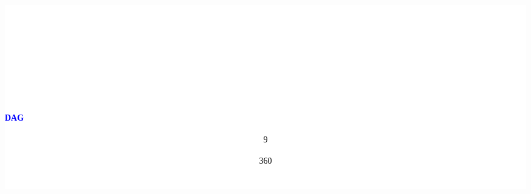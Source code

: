   <p class=MsoNormal><b><span style='font-family:"Calibri","sans-serif";
  mso-bidi-font-family:Calibri;color:red'>&nbsp;<o:p></o:p></span></b></p>
  </td>
  <td width=66 colspan=2 valign=top style='width:49.6pt;border:none;border-bottom:
  solid windowtext 1.0pt;mso-border-bottom-alt:solid windowtext .5pt;
  background:#FFFF99;padding:0cm 3.5pt 0cm 3.5pt;height:12.75pt'>
  <p class=MsoNormal><b><span style='font-family:"Calibri","sans-serif";
  mso-bidi-font-family:Calibri;color:red'>&nbsp;<o:p></o:p></span></b></p>
  </td>
  <td width=76 colspan=2 valign=top style='width:2.0cm;border:none;border-bottom:
  solid windowtext 1.0pt;mso-border-bottom-alt:solid windowtext .5pt;
  background:#FFFF99;padding:0cm 3.5pt 0cm 3.5pt;height:12.75pt'>
  <p class=MsoNormal><b><span style='font-family:"Calibri","sans-serif";
  mso-bidi-font-family:Calibri;color:red'>&nbsp;<o:p></o:p></span></b></p>
  </td>
  <td width=66 valign=top style='width:49.65pt;border:none;border-bottom:solid windowtext 1.0pt;
  mso-border-bottom-alt:solid windowtext .5pt;background:#FFFF99;padding:0cm 3.5pt 0cm 3.5pt;
  height:12.75pt'>
  <p class=MsoNormal><b><span style='font-family:"Calibri","sans-serif";
  mso-bidi-font-family:Calibri;color:red'>&nbsp;<o:p></o:p></span></b></p>
  </td>
  <td width=85 valign=top style='width:63.75pt;border-top:none;border-left:
  none;border-bottom:solid windowtext 1.0pt;border-right:solid windowtext 1.0pt;
  mso-border-bottom-alt:solid windowtext .5pt;mso-border-right-alt:solid windowtext 1.0pt;
  background:#FFFF99;padding:0cm 3.5pt 0cm 3.5pt;height:12.75pt'>
  <p class=MsoNormal><b><span style='font-family:"Calibri","sans-serif";
  mso-bidi-font-family:Calibri;color:red'>&nbsp;<o:p></o:p></span></b></p>
  </td>
 </tr>
 <tr style='mso-yfti-irow:3;height:25.5pt'>
  <td width=180 style='width:135.2pt;border:solid windowtext 1.0pt;border-top:
  none;mso-border-left-alt:solid windowtext 1.0pt;mso-border-bottom-alt:solid windowtext .5pt;
  mso-border-right-alt:solid windowtext .5pt;padding:0cm 3.5pt 0cm 3.5pt;
  height:25.5pt'>
  <p class=MsoNormal><b><span style='font-family:"Calibri","sans-serif";
  mso-bidi-font-family:Calibri;color:blue'>DAG<o:p></o:p></span></b></p>
  </td>
  <td width=66 nowrap style='width:49.6pt;border-top:none;border-left:none;
  border-bottom:solid windowtext 1.0pt;border-right:solid windowtext 1.0pt;
  mso-border-left-alt:solid windowtext 1.0pt;mso-border-left-alt:solid windowtext 1.0pt;
  mso-border-bottom-alt:solid windowtext .5pt;mso-border-right-alt:solid windowtext .5pt;
  padding:0cm 3.5pt 0cm 3.5pt;height:25.5pt'>
  <p class=MsoNormal align=center style='text-align:center'><span class=GramE><span
  style='font-family:"Calibri","sans-serif";mso-bidi-font-family:Calibri;
  color:black'>9</span></span><span style='font-family:"Calibri","sans-serif";
  mso-bidi-font-family:Calibri;color:black'><o:p></o:p></span></p>
  </td>
  <td width=66 nowrap colspan=2 style='width:49.6pt;border-top:none;border-left:
  none;border-bottom:solid windowtext 1.0pt;border-right:solid windowtext 1.0pt;
  mso-border-bottom-alt:solid windowtext .5pt;mso-border-right-alt:solid windowtext .5pt;
  padding:0cm 3.5pt 0cm 3.5pt;height:25.5pt'>
  <p class=MsoNormal align=center style='text-align:center'><span
  style='font-family:"Calibri","sans-serif";mso-bidi-font-family:Calibri;
  color:black'>360<o:p></o:p></span></p>
  </td>
  <td width=66 nowrap colspan=2 style='width:49.6pt;border:none;border-bottom:
  solid windowtext 1.0pt;mso-border-bottom-alt:solid windowtext .5pt;
  padding:0cm 3.5pt 0cm 3.5pt;height:25.5pt'>
  <p class=MsoNormal align=center style='text-align:center'><span
  style='font-family:"Calibri","sans-serif";mso-bidi-font-family:Calibri;
  color:black'>&nbsp;<o:p></o:p></span></p>
  </td>
  <td width=76 nowrap colspan=2 style='width:2.0cm;border-top:none;border-left:
  solid windowtext 1.0pt;border-bottom:solid windowtext 1.0pt;border-right: